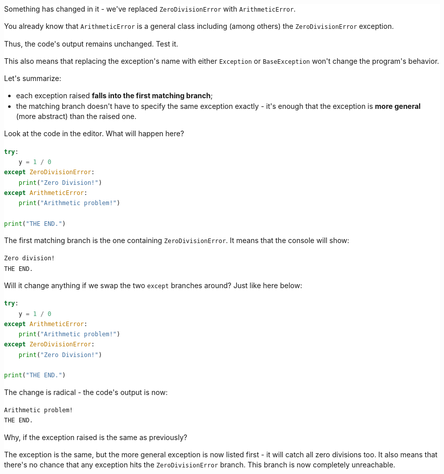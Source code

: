 ```python
```
Something has changed in it - we've replaced `ZeroDivisionError` with `ArithmeticError`.

You already know that `ArithmeticError` is a general class including (among others) the `ZeroDivisionError` exception.

Thus, the code's output remains unchanged. Test it.

This also means that replacing the exception's name with either `Exception` or `BaseException` won't change the program's behavior.

Let's summarize:
- each exception raised **falls into the first matching branch**;
- the matching branch doesn't have to specify the same exception exactly - it's enough that the exception is **more general** (more abstract) than the raised one.

Look at the code in the editor. What will happen here?
```python
try:
    y = 1 / 0
except ZeroDivisionError:
    print("Zero Division!")
except ArithmeticError:
    print("Arithmetic problem!")

print("THE END.")
```
The first matching branch is the one containing `ZeroDivisionError`. It means that the console will show:
```
Zero division!
THE END.
```
Will it change anything if we swap the two `except` branches around? Just like here below:
```python
try:
    y = 1 / 0
except ArithmeticError:
    print("Arithmetic problem!")
except ZeroDivisionError:
    print("Zero Division!")

print("THE END.")
```
The change is radical - the code's output is now:
```
Arithmetic problem!
THE END.
```
Why, if the exception raised is the same as previously?

The exception is the same, but the more general exception is now listed first - it will catch all zero divisions too. It also means that there's no chance that any exception hits the `ZeroDivisionError` branch. This branch is now completely unreachable.
